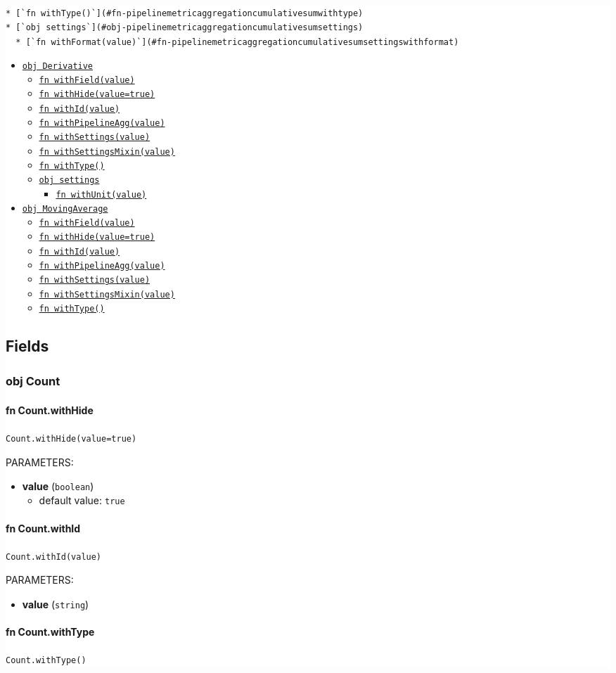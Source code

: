     * [`fn withType()`](#fn-pipelinemetricaggregationcumulativesumwithtype)
    * [`obj settings`](#obj-pipelinemetricaggregationcumulativesumsettings)
      * [`fn withFormat(value)`](#fn-pipelinemetricaggregationcumulativesumsettingswithformat)
  * [`obj Derivative`](#obj-pipelinemetricaggregationderivative)
    * [`fn withField(value)`](#fn-pipelinemetricaggregationderivativewithfield)
    * [`fn withHide(value=true)`](#fn-pipelinemetricaggregationderivativewithhide)
    * [`fn withId(value)`](#fn-pipelinemetricaggregationderivativewithid)
    * [`fn withPipelineAgg(value)`](#fn-pipelinemetricaggregationderivativewithpipelineagg)
    * [`fn withSettings(value)`](#fn-pipelinemetricaggregationderivativewithsettings)
    * [`fn withSettingsMixin(value)`](#fn-pipelinemetricaggregationderivativewithsettingsmixin)
    * [`fn withType()`](#fn-pipelinemetricaggregationderivativewithtype)
    * [`obj settings`](#obj-pipelinemetricaggregationderivativesettings)
      * [`fn withUnit(value)`](#fn-pipelinemetricaggregationderivativesettingswithunit)
  * [`obj MovingAverage`](#obj-pipelinemetricaggregationmovingaverage)
    * [`fn withField(value)`](#fn-pipelinemetricaggregationmovingaveragewithfield)
    * [`fn withHide(value=true)`](#fn-pipelinemetricaggregationmovingaveragewithhide)
    * [`fn withId(value)`](#fn-pipelinemetricaggregationmovingaveragewithid)
    * [`fn withPipelineAgg(value)`](#fn-pipelinemetricaggregationmovingaveragewithpipelineagg)
    * [`fn withSettings(value)`](#fn-pipelinemetricaggregationmovingaveragewithsettings)
    * [`fn withSettingsMixin(value)`](#fn-pipelinemetricaggregationmovingaveragewithsettingsmixin)
    * [`fn withType()`](#fn-pipelinemetricaggregationmovingaveragewithtype)

## Fields

### obj Count


#### fn Count.withHide

```jsonnet
Count.withHide(value=true)
```

PARAMETERS:

* **value** (`boolean`)
   - default value: `true`


#### fn Count.withId

```jsonnet
Count.withId(value)
```

PARAMETERS:

* **value** (`string`)


#### fn Count.withType

```jsonnet
Count.withType()
```
